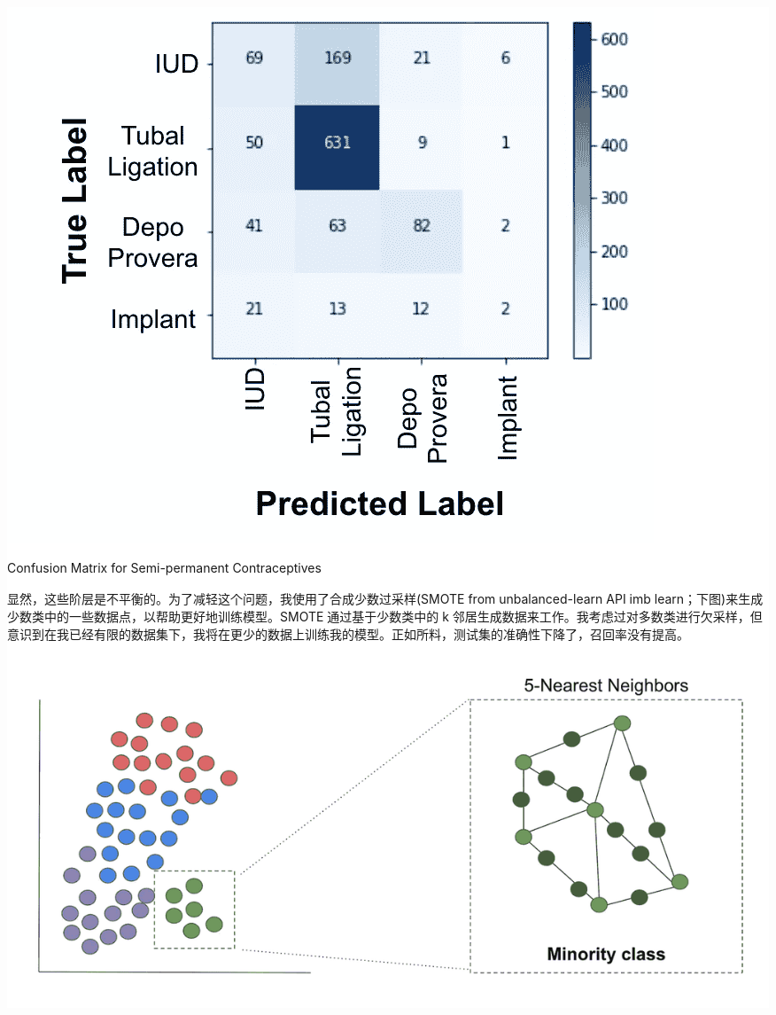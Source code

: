 ![](img/c3d514f27cfbf5c2d2aaa584526989c6.png)

Confusion Matrix for Semi-permanent Contraceptives

显然，这些阶层是不平衡的。为了减轻这个问题，我使用了合成少数过采样(SMOTE from unbalanced-learn API imb learn；下图)来生成少数类中的一些数据点，以帮助更好地训练模型。SMOTE 通过基于少数类中的 k 邻居生成数据来工作。我考虑过对多数类进行欠采样，但意识到在我已经有限的数据集下，我将在更少的数据上训练我的模型。正如所料，测试集的准确性下降了，召回率没有提高。

![](img/4e7bc23e1e4381166922d2f03f00cfd6.png)
